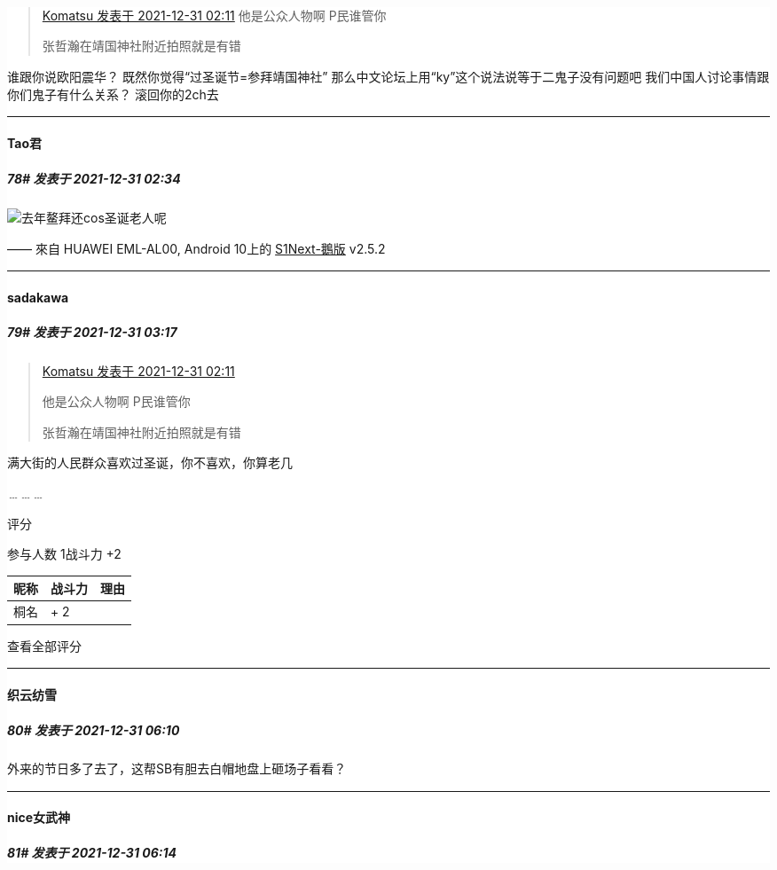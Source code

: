<blockquote><a href="httphttps://bbs.saraba1st.com/2b/forum.php?mod=redirect&amp;goto=findpost&amp;pid=54109404&amp;ptid=2044892" target="_blank">Komatsu 发表于 2021-12-31 02:11</a>
他是公众人物啊 P民谁管你

张哲瀚在靖国神社附近拍照就是有错</blockquote>
谁跟你说欧阳震华？
既然你觉得“过圣诞节=参拜靖国神社”
那么中文论坛上用“ky”这个说法说等于二鬼子没有问题吧
我们中国人讨论事情跟你们鬼子有什么关系？
滚回你的2ch去

*****

####  Tao君  
##### 78#       发表于 2021-12-31 02:34

<img src="https://static.saraba1st.com/image/smiley/face2017/067.png" referrerpolicy="no-referrer">去年鳌拜还cos圣诞老人呢

—— 來自 HUAWEI EML-AL00, Android 10上的 [S1Next-鵝版](https://github.com/ykrank/S1-Next/releases) v2.5.2

*****

####  sadakawa  
##### 79#       发表于 2021-12-31 03:17

<blockquote><a href="httphttps://bbs.saraba1st.com/2b/forum.php?mod=redirect&amp;goto=findpost&amp;pid=54109404&amp;ptid=2044892" target="_blank">Komatsu 发表于 2021-12-31 02:11</a>

他是公众人物啊 P民谁管你

张哲瀚在靖国神社附近拍照就是有错</blockquote>
满大街的人民群众喜欢过圣诞，你不喜欢，你算老几

﹍﹍﹍

评分

 参与人数 1战斗力 +2

|昵称|战斗力|理由|
|----|---|---|
| 桐名| + 2||

查看全部评分



*****

####  织云纺雪  
##### 80#       发表于 2021-12-31 06:10

外来的节日多了去了，这帮SB有胆去白帽地盘上砸场子看看？

*****

####  nice女武神  
##### 81#       发表于 2021-12-31 06:14
